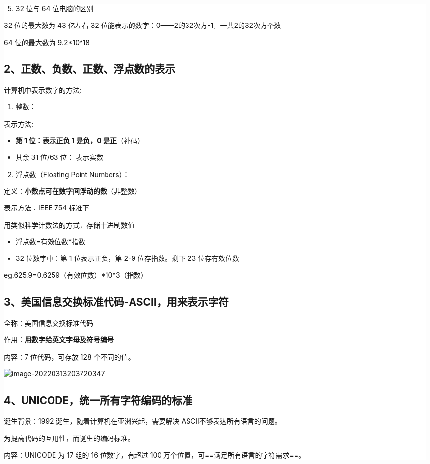 

5. 32 位与 64 位电脑的区别

32 位的最大数为 43 亿左右 32 位能表示的数字：0——2的32次方-1，一共2的32次方个数

64 位的最大数为 9.2*10^18





## 2、正数、负数、正数、浮点数的表示

计算机中表示数字的方法:

1. 整数：

表示方法:

- **第 1 位：表示正负 1 是负，0 是正**（补码）

- 其余 31 位/63 位： 表示实数



2. 浮点数（Floating Point Numbers）：

定义：**小数点可在数字间浮动的数**（非整数）

表示方法：IEEE 754 标准下

用类似科学计数法的方式，存储十进制数值

- 浮点数=有效位数*指数

- 32 位数字中：第 1 位表示正负，第 2-9 位存指数。剩下 23 位存有效位数

eg.625.9=0.6259（有效位数）*10^3（指数）



## 3、美国信息交换标准代码-ASCⅡ，用来表示字符

全称：美国信息交换标准代码

作用：**用数字给英文字母及符号编号**

内容：7 位代码，可存放 128 个不同的值。

 ![image-20220313203720347](C:\Users\Administrator\AppData\Roaming\Typora\typora-user-images\image-20220313203720347.png)





## 4、UNICODE，统一所有字符编码的标准

诞生背景：1992 诞生，随着计算机在亚洲兴起，需要解决 ASCⅡ不够表达所有语言的问题。

为提高代码的互用性，而诞生的编码标准。



内容：UNICODE 为 17 组的 16 位数字，有超过 100 万个位置，可==满足所有语言的字符需求==。 
